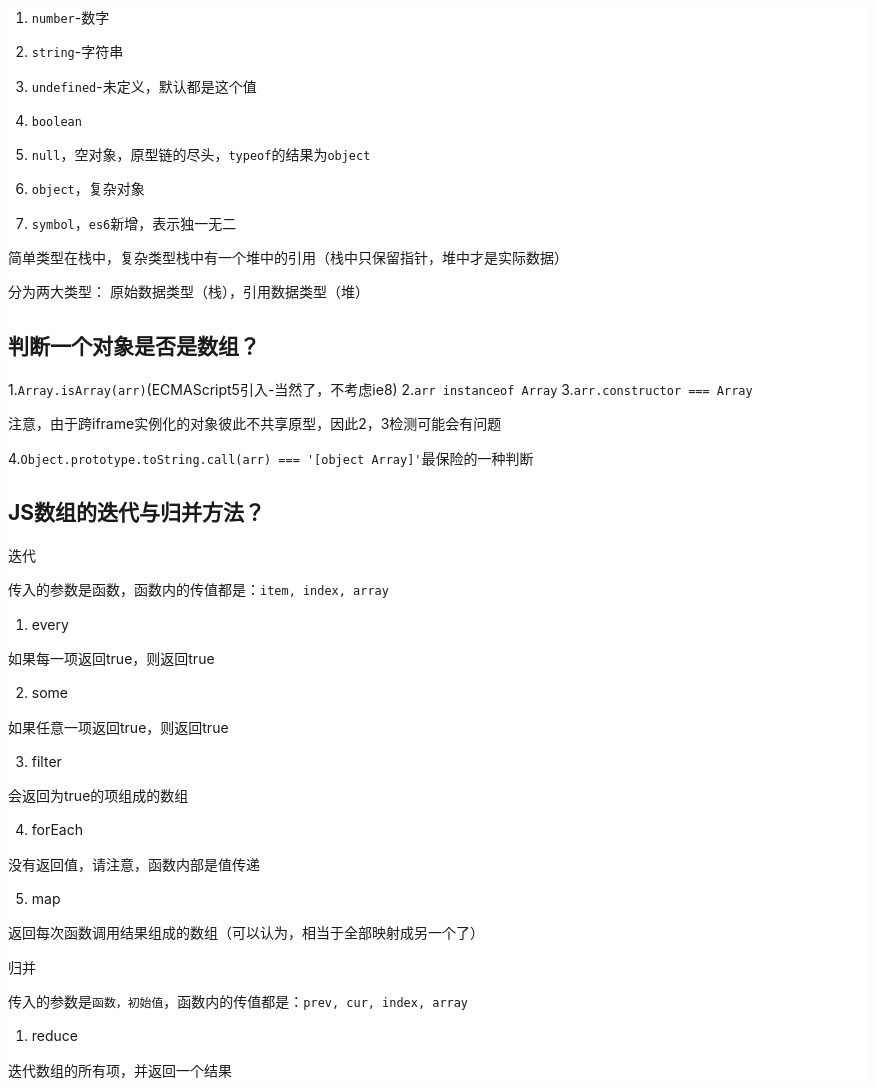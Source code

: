 1. `number`-数字

2. `string`-字符串

3. `undefined`-未定义，默认都是这个值

4. `boolean`

5. `null`，空对象，原型链的尽头，`typeof`的结果为`object`

6. `object`，复杂对象

7. `symbol`，`es6`新增，表示独一无二

简单类型在栈中，复杂类型栈中有一个堆中的引用（栈中只保留指针，堆中才是实际数据）

分为两大类型： 原始数据类型（栈），引用数据类型（堆）

## 判断一个对象是否是数组？

1.`Array.isArray(arr)`(ECMAScript5引入-当然了，不考虑ie8)
2.`arr instanceof Array`
3.`arr.constructor === Array`

注意，由于跨iframe实例化的对象彼此不共享原型，因此2，3检测可能会有问题

4.`Object.prototype.toString.call(arr) === '[object Array]'`最保险的一种判断

## JS数组的迭代与归并方法？

迭代

传入的参数是函数，函数内的传值都是：`item, index, array`

1. every

如果每一项返回true，则返回true

2. some

如果任意一项返回true，则返回true

3. filter

会返回为true的项组成的数组

4. forEach

没有返回值，请注意，函数内部是值传递

5. map

返回每次函数调用结果组成的数组（可以认为，相当于全部映射成另一个了）

归并

传入的参数是`函数，初始值`，函数内的传值都是：`prev, cur, index, array`

1. reduce

迭代数组的所有项，并返回一个结果
